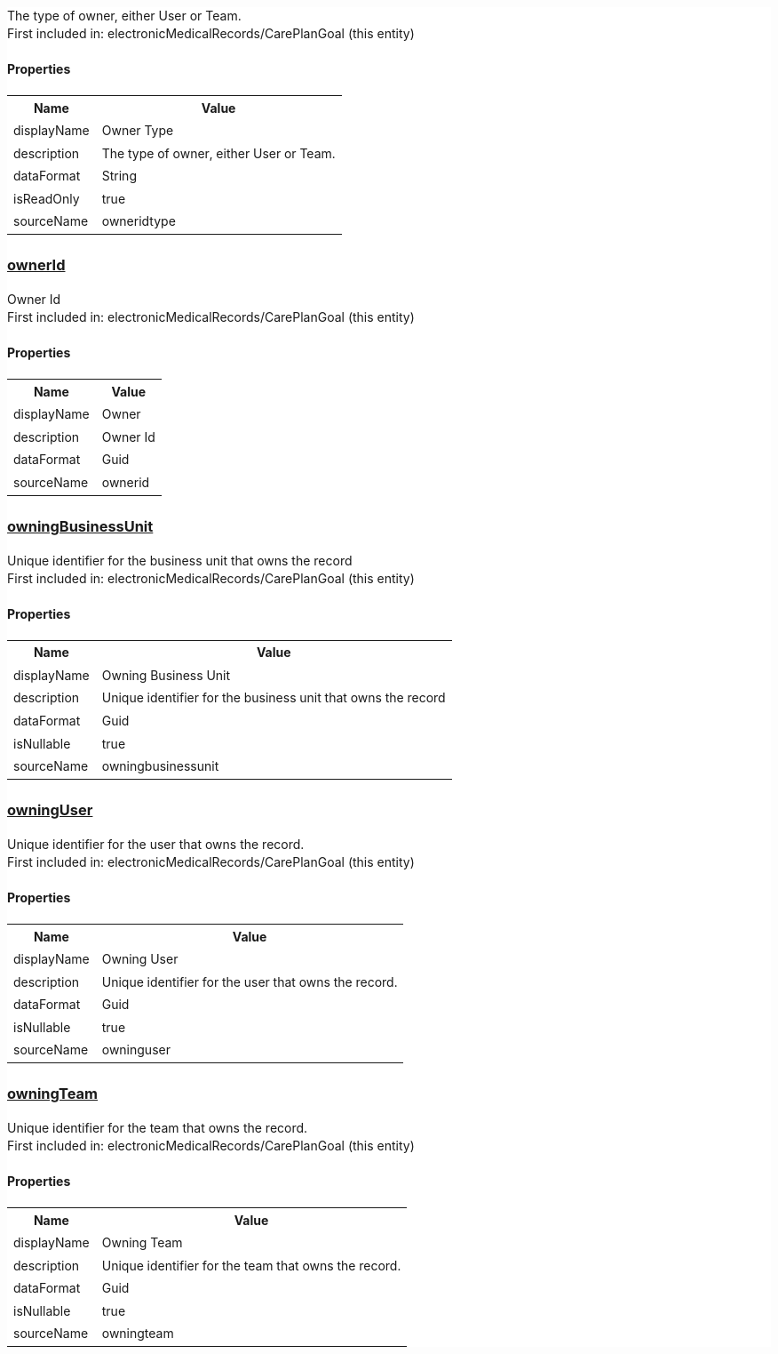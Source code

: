 The type of owner, either User or Team.  
First included in: electronicMedicalRecords/CarePlanGoal (this entity)  

#### Properties

<table><tr><th>Name</th><th>Value</th></tr><tr><td>displayName</td><td>Owner Type</td></tr><tr><td>description</td><td>The type of owner, either User or Team.</td></tr><tr><td>dataFormat</td><td>String</td></tr><tr><td>isReadOnly</td><td>true</td></tr><tr><td>sourceName</td><td>owneridtype</td></tr></table>

### <a href=#ownerId name="ownerId">ownerId</a>

Owner Id  
First included in: electronicMedicalRecords/CarePlanGoal (this entity)  

#### Properties

<table><tr><th>Name</th><th>Value</th></tr><tr><td>displayName</td><td>Owner</td></tr><tr><td>description</td><td>Owner Id</td></tr><tr><td>dataFormat</td><td>Guid</td></tr><tr><td>sourceName</td><td>ownerid</td></tr></table>

### <a href=#owningBusinessUnit name="owningBusinessUnit">owningBusinessUnit</a>

Unique identifier for the business unit that owns the record  
First included in: electronicMedicalRecords/CarePlanGoal (this entity)  

#### Properties

<table><tr><th>Name</th><th>Value</th></tr><tr><td>displayName</td><td>Owning Business Unit</td></tr><tr><td>description</td><td>Unique identifier for the business unit that owns the record</td></tr><tr><td>dataFormat</td><td>Guid</td></tr><tr><td>isNullable</td><td>true</td></tr><tr><td>sourceName</td><td>owningbusinessunit</td></tr></table>

### <a href=#owningUser name="owningUser">owningUser</a>

Unique identifier for the user that owns the record.  
First included in: electronicMedicalRecords/CarePlanGoal (this entity)  

#### Properties

<table><tr><th>Name</th><th>Value</th></tr><tr><td>displayName</td><td>Owning User</td></tr><tr><td>description</td><td>Unique identifier for the user that owns the record.</td></tr><tr><td>dataFormat</td><td>Guid</td></tr><tr><td>isNullable</td><td>true</td></tr><tr><td>sourceName</td><td>owninguser</td></tr></table>

### <a href=#owningTeam name="owningTeam">owningTeam</a>

Unique identifier for the team that owns the record.  
First included in: electronicMedicalRecords/CarePlanGoal (this entity)  

#### Properties

<table><tr><th>Name</th><th>Value</th></tr><tr><td>displayName</td><td>Owning Team</td></tr><tr><td>description</td><td>Unique identifier for the team that owns the record.</td></tr><tr><td>dataFormat</td><td>Guid</td></tr><tr><td>isNullable</td><td>true</td></tr><tr><td>sourceName</td><td>owningteam</td></tr></table>
